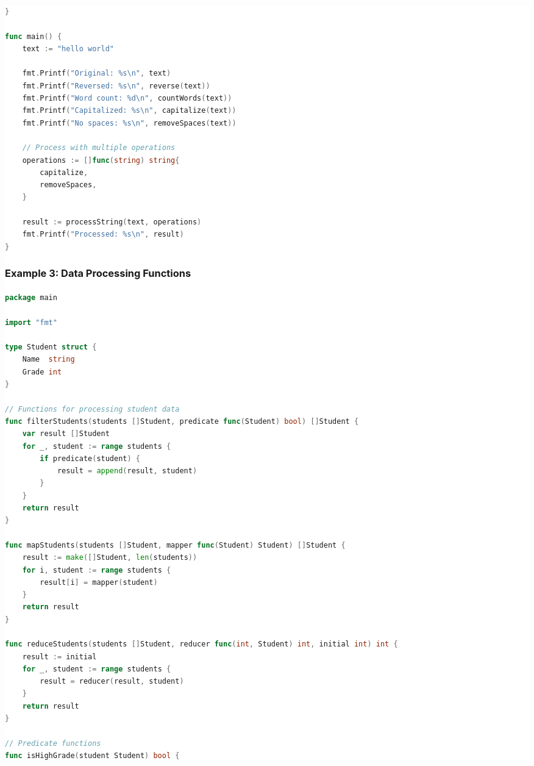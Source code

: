 ```go
}

func main() {
    text := "hello world"
    
    fmt.Printf("Original: %s\n", text)
    fmt.Printf("Reversed: %s\n", reverse(text))
    fmt.Printf("Word count: %d\n", countWords(text))
    fmt.Printf("Capitalized: %s\n", capitalize(text))
    fmt.Printf("No spaces: %s\n", removeSpaces(text))
    
    // Process with multiple operations
    operations := []func(string) string{
        capitalize,
        removeSpaces,
    }
    
    result := processString(text, operations)
    fmt.Printf("Processed: %s\n", result)
}
```

### Example 3: Data Processing Functions

```go
package main

import "fmt"

type Student struct {
    Name  string
    Grade int
}

// Functions for processing student data
func filterStudents(students []Student, predicate func(Student) bool) []Student {
    var result []Student
    for _, student := range students {
        if predicate(student) {
            result = append(result, student)
        }
    }
    return result
}

func mapStudents(students []Student, mapper func(Student) Student) []Student {
    result := make([]Student, len(students))
    for i, student := range students {
        result[i] = mapper(student)
    }
    return result
}

func reduceStudents(students []Student, reducer func(int, Student) int, initial int) int {
    result := initial
    for _, student := range students {
        result = reducer(result, student)
    }
    return result
}

// Predicate functions
func isHighGrade(student Student) bool {
```
